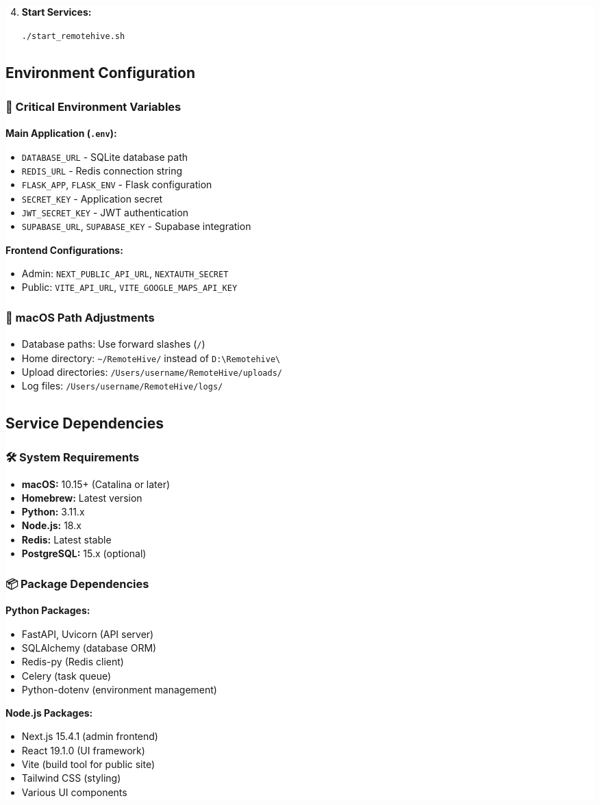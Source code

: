 4. **Start Services:**
   ```bash
   ./start_remotehive.sh
   ```

## Environment Configuration

### 🔐 Critical Environment Variables

**Main Application (`.env`):**
- `DATABASE_URL` - SQLite database path
- `REDIS_URL` - Redis connection string
- `FLASK_APP`, `FLASK_ENV` - Flask configuration
- `SECRET_KEY` - Application secret
- `JWT_SECRET_KEY` - JWT authentication
- `SUPABASE_URL`, `SUPABASE_KEY` - Supabase integration

**Frontend Configurations:**
- Admin: `NEXT_PUBLIC_API_URL`, `NEXTAUTH_SECRET`
- Public: `VITE_API_URL`, `VITE_GOOGLE_MAPS_API_KEY`

### 🔄 macOS Path Adjustments

- Database paths: Use forward slashes (`/`)
- Home directory: `~/RemoteHive/` instead of `D:\Remotehive\`
- Upload directories: `/Users/username/RemoteHive/uploads/`
- Log files: `/Users/username/RemoteHive/logs/`

## Service Dependencies

### 🛠️ System Requirements

- **macOS:** 10.15+ (Catalina or later)
- **Homebrew:** Latest version
- **Python:** 3.11.x
- **Node.js:** 18.x
- **Redis:** Latest stable
- **PostgreSQL:** 15.x (optional)

### 📦 Package Dependencies

**Python Packages:**
- FastAPI, Uvicorn (API server)
- SQLAlchemy (database ORM)
- Redis-py (Redis client)
- Celery (task queue)
- Python-dotenv (environment management)

**Node.js Packages:**
- Next.js 15.4.1 (admin frontend)
- React 19.1.0 (UI framework)
- Vite (build tool for public site)
- Tailwind CSS (styling)
- Various UI components
